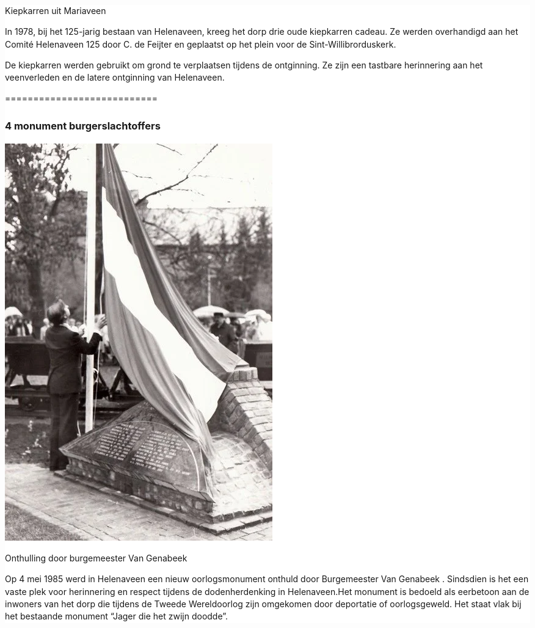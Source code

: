 Kiepkarren uit Mariaveen

In 1978, bij het 125-jarig bestaan van Helenaveen, kreeg het dorp drie oude kiepkarren cadeau. Ze werden overhandigd aan het Comité Helenaveen 125 door C. de Feijter en geplaatst op het plein voor de Sint-Willibrorduskerk.

De kiepkarren werden gebruikt om grond te verplaatsen tijdens de ontginning. Ze zijn een tastbare herinnering aan het veenverleden en de latere ontginning van Helenaveen.

===========================

### 4 monument burgerslachtoffers

![](images/monumenten-en-kunst/Naamloos_3.jpg)

Onthulling door burgemeester Van Genabeek

Op 4 mei 1985 werd in Helenaveen een nieuw oorlogsmonument onthuld door Burgemeester Van Genabeek . Sindsdien is het een vaste plek voor herinnering en respect tijdens de dodenherdenking in Helenaveen.Het monument is bedoeld als eerbetoon aan de inwoners van het dorp die tijdens de Tweede Wereldoorlog zijn omgekomen door deportatie of oorlogsgeweld. Het staat vlak bij het bestaande monument “Jager die het zwijn doodde”.
